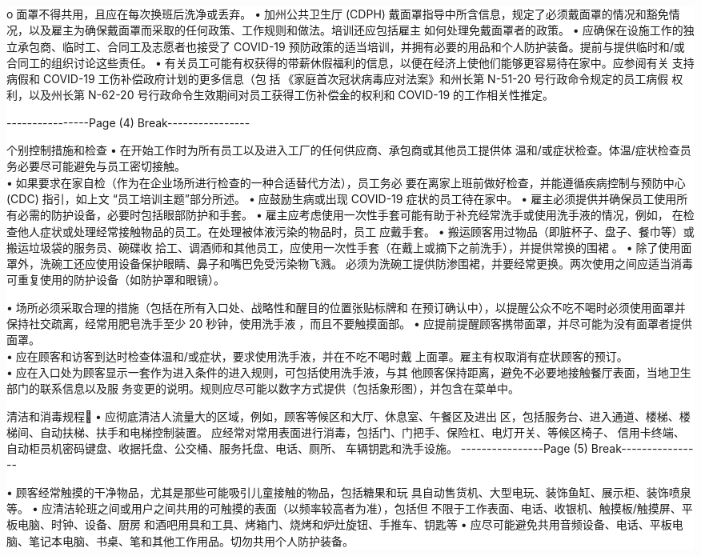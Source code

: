 o 面罩不得共用，且应在每次换班后洗净或丢弃。 
• 加州公共卫生厅 (CDPH) 戴面罩指导中所含信息，规定了必须戴面罩的情况和豁免情
况，以及雇主为确保戴面罩而采取的任何政策、工作规则和做法。培训还应包括雇主
如何处理免戴面罩者的政策。 
• 应确保在设施工作的独立承包商、临时工、合同工及志愿者也接受了 COVID-19 
预防政策的适当培训，并拥有必要的用品和个人防护装备。提前与提供临时和/或
合同工的组织讨论这些责任。 
• 有关员工可能有权获得的带薪休假福利的信息，以便在经济上使他们能够更容易待在家中。应参阅有关
支持病假和 COVID-19 工伤补偿政府计划的更多信息（包
括 《家庭首次冠状病毒应对法案》和州长第 N-51-20 号行政命令规定的员工病假
权利，以及州长第 N-62-20 号行政命令生效期间对员工获得工伤补偿金的权利和 
COVID-19 的工作相关性推定。 
               
----------------Page (4) Break----------------
 
个别控制措施和检查 
• 在开始工作时为所有员工以及进入工厂的任何供应商、承包商或其他员工提供体
温和/或症状检查。体温/症状检查员务必要尽可能避免与员工密切接触。  
• 如果要求在家自检（作为在企业场所进行检查的一种合适替代方法），员工务必
要在离家上班前做好检查，并能遵循疾病控制与预防中心 (CDC) 指引，如上文
“员工培训主题”部分所述。 
• 应鼓励生病或出现 COVID-19 症状的员工待在家中。 
• 雇主必须提供并确保员工使用所有必需的防护设备，必要时包括眼部防护和手套。 
• 雇主应考虑使用一次性手套可能有助于补充经常洗手或使用洗手液的情况，例如，
在检查他人症状或处理经常接触物品的员工。在处理被体液污染的物品时，员工
应戴手套。 
• 搬运顾客用过物品（即脏杯子、盘子、餐巾等）或搬运垃圾袋的服务员、碗碟收
拾工、调酒师和其他员工，应使用一次性手套（在戴上或摘下之前洗手），并提供常换的围裙
 。 
• 除了使用面罩外，洗碗工还应使用设备保护眼睛、鼻子和嘴巴免受污染物飞溅。
必须为洗碗工提供防渗围裙，并要经常更换。两次使用之间应适当消毒可重复使用的防护设备（如防护罩和眼镜）。
 
• 场所必须采取合理的措施（包括在所有入口处、战略性和醒目的位置张贴标牌和
在预订确认中），以提醒公众不吃不喝时必须使用面罩并保持社交疏离，经常用肥皂洗手至少
 20 秒钟，使用洗手液 ，而且不要触摸面部。 
• 应提前提醒顾客携带面罩，并尽可能为没有面罩者提供面罩。  
• 应在顾客和访客到达时检查体温和/或症状，要求使用洗手液，并在不吃不喝时戴
上面罩。雇主有权取消有症状顾客的预订。  
• 应在入口处为顾客显示一套作为进入条件的进入规则，可包括使用洗手液，与其
他顾客保持距离，避免不必要地接触餐厅表面，当地卫生部门的联系信息以及服
务变更的说明。规则应尽可能以数字方式提供（包括象形图），并包含在菜单中。 
 
清洁和消毒规程
• 应彻底清洁人流量大的区域，例如，顾客等候区和大厅、休息室、午餐区及进出
区，包括服务台、进入通道、楼梯、楼梯间、自动扶梯、扶手和电梯控制装置。
应经常对常用表面进行消毒，包括门、门把手、保险杠、电灯开关、等候区椅子、
信用卡终端、自动柜员机密码键盘、收据托盘、公交桶、服务托盘、电话、厕所、
车辆钥匙和洗手设施。 
----------------Page (5) Break----------------
 
• 顾客经常触摸的干净物品，尤其是那些可能吸引儿童接触的物品，包括糖果和玩
具自动售货机、大型电玩、装饰鱼缸、展示柜、装饰喷泉等。 
• 应清洁轮班之间或用户之间共用的可触摸的表面（以频率较高者为准），包括但
不限于工作表面、电话、收银机、触摸板/触摸屏、平板电脑、时钟、设备、厨房
和酒吧用具和工具、烤箱门、烧烤和炉灶旋钮、手推车、钥匙等 
• 应尽可能避免共用音频设备、电话、平板电脑、笔记本电脑、书桌、笔和其他工作用品。切勿共用个人防护装备。
 